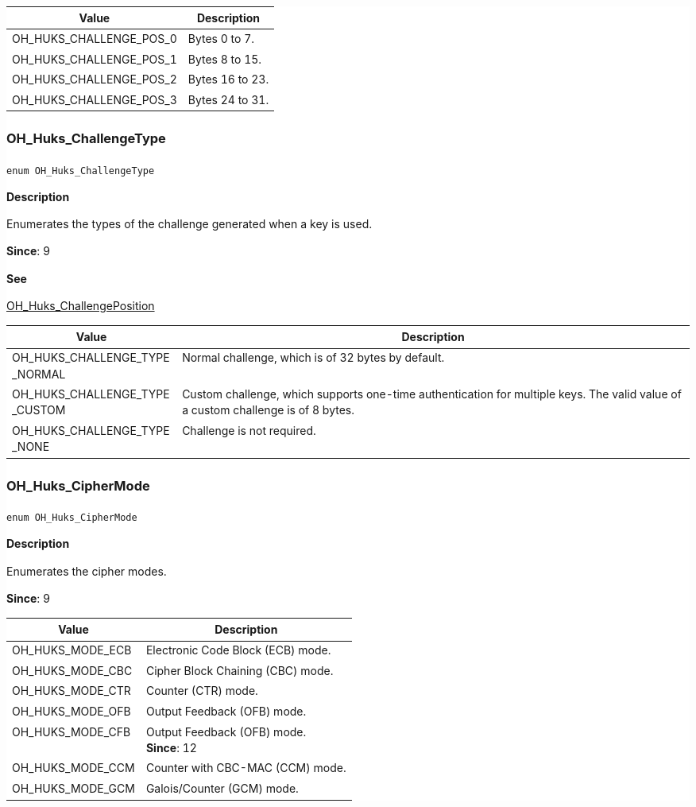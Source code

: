 | Value| Description| 
| -------- | -------- |
| OH_HUKS_CHALLENGE_POS_0 | Bytes 0 to 7.| 
| OH_HUKS_CHALLENGE_POS_1 | Bytes 8 to 15.| 
| OH_HUKS_CHALLENGE_POS_2 | Bytes 16 to 23.| 
| OH_HUKS_CHALLENGE_POS_3 | Bytes 24 to 31.| 


### OH_Huks_ChallengeType

```
enum OH_Huks_ChallengeType
```

**Description**

Enumerates the types of the challenge generated when a key is used.

**Since**: 9

**See**

[OH_Huks_ChallengePosition](#oh_huks_challengeposition)

| Value| Description| 
| -------- | -------- |
| OH_HUKS_CHALLENGE_TYPE_NORMAL | Normal challenge, which is of 32 bytes by default.| 
| OH_HUKS_CHALLENGE_TYPE_CUSTOM | Custom challenge, which supports one-time authentication for multiple keys. The valid value of a custom challenge is of 8 bytes.| 
| OH_HUKS_CHALLENGE_TYPE_NONE | Challenge is not required.| 


### OH_Huks_CipherMode

```
enum OH_Huks_CipherMode
```

**Description**

Enumerates the cipher modes.

**Since**: 9

| Value| Description| 
| -------- | -------- |
| OH_HUKS_MODE_ECB | Electronic Code Block (ECB) mode.| 
| OH_HUKS_MODE_CBC | Cipher Block Chaining (CBC) mode.| 
| OH_HUKS_MODE_CTR | Counter (CTR) mode.| 
| OH_HUKS_MODE_OFB | Output Feedback (OFB) mode.| 
| OH_HUKS_MODE_CFB | Output Feedback (OFB) mode.<br>**Since**: 12|
| OH_HUKS_MODE_CCM | Counter with CBC-MAC (CCM) mode.| 
| OH_HUKS_MODE_GCM | Galois/Counter (GCM) mode.| 
